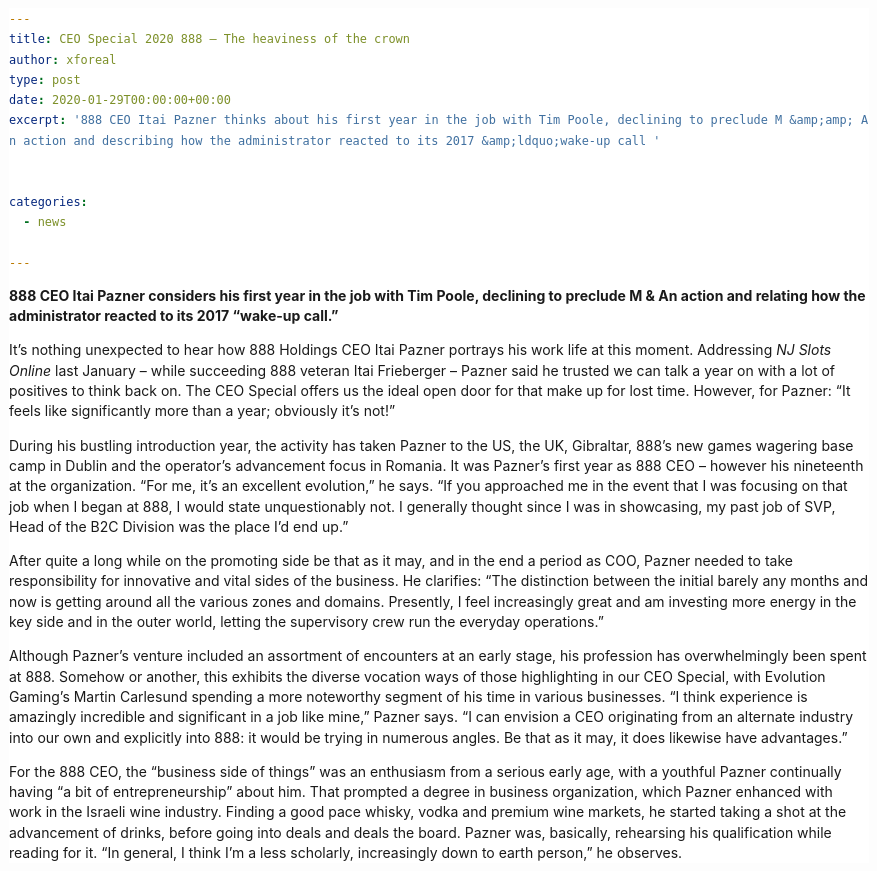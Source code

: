 ```yaml
---
title: CEO Special 2020 888 — The heaviness of the crown
author: xforeal 
type: post
date: 2020-01-29T00:00:00+00:00
excerpt: '888 CEO Itai Pazner thinks about his first year in the job with Tim Poole, declining to preclude M &amp;amp; An action and describing how the administrator reacted to its 2017 &amp;ldquo;wake-up call '


categories:
  - news

---
```

**888 CEO Itai Pazner considers his first year in the job with Tim Poole, declining to preclude M & An action and relating how the administrator reacted to its 2017 &ldquo;wake-up call.&rdquo;**

It&rsquo;s nothing unexpected to hear how 888 Holdings CEO Itai Pazner portrays his work life at this moment. Addressing _NJ Slots Online_ last January &ndash; while succeeding 888 veteran Itai Frieberger &ndash; Pazner said he trusted we can talk a year on with a lot of positives to think back on. The CEO Special offers us the ideal open door for that make up for lost time. However, for Pazner: &ldquo;It feels like significantly more than a year; obviously it&rsquo;s not!&rdquo;

During his bustling introduction year, the activity has taken Pazner to the US, the UK, Gibraltar, 888&rsquo;s new games wagering base camp in Dublin and the operator&rsquo;s advancement focus in Romania. It was Pazner&rsquo;s first year as 888 CEO &ndash; however his nineteenth at the organization. &ldquo;For me, it&rsquo;s an excellent evolution,&rdquo; he says. &ldquo;If you approached me in the event that I was focusing on that job when I began at 888, I would state unquestionably not. I generally thought since I was in showcasing, my past job of SVP, Head of the B2C Division was the place I&rsquo;d end up.&rdquo;

After quite a long while on the promoting side be that as it may, and in the end a period as COO, Pazner needed to take responsibility for innovative and vital sides of the business. He clarifies: &ldquo;The distinction between the initial barely any months and now is getting around all the various zones and domains. Presently, I feel increasingly great and am investing more energy in the key side and in the outer world, letting the supervisory crew run the everyday operations.&rdquo;

Although Pazner&rsquo;s venture included an assortment of encounters at an early stage, his profession has overwhelmingly been spent at 888. Somehow or another, this exhibits the diverse vocation ways of those highlighting in our CEO Special, with Evolution Gaming&rsquo;s Martin Carlesund spending a more noteworthy segment of his time in various businesses. &ldquo;I think experience is amazingly incredible and significant in a job like mine,&rdquo; Pazner says. &ldquo;I can envision a CEO originating from an alternate industry into our own and explicitly into 888: it would be trying in numerous angles. Be that as it may, it does likewise have advantages.&rdquo;

For the 888 CEO, the &ldquo;business side of things&rdquo; was an enthusiasm from a serious early age, with a youthful Pazner continually having &ldquo;a bit of entrepreneurship&rdquo; about him. That prompted a degree in business organization, which Pazner enhanced with work in the Israeli wine industry. Finding a good pace whisky, vodka and premium wine markets, he started taking a shot at the advancement of drinks, before going into deals and deals the board. Pazner was, basically, rehearsing his qualification while reading for it. &ldquo;In general, I think I&rsquo;m a less scholarly, increasingly down to earth person,&rdquo; he observes.
